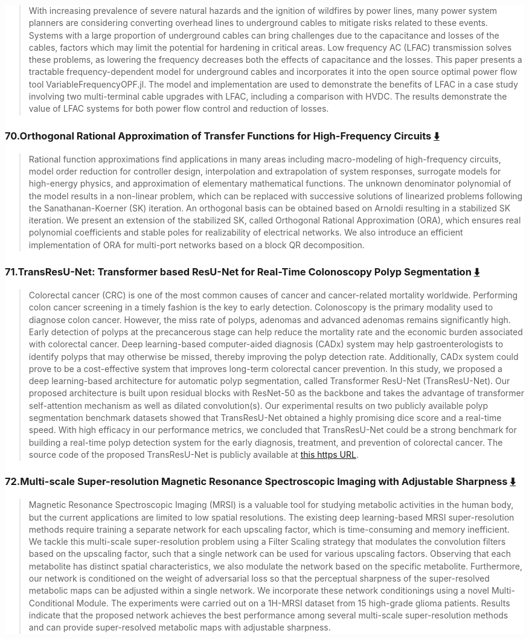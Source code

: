 >  With increasing prevalence of severe natural hazards and the ignition of wildfires by power lines, many power system planners are considering converting overhead lines to underground cables to mitigate risks related to these events. Systems with a large proportion of underground cables can bring challenges due to the capacitance and losses of the cables, factors which may limit the potential for hardening in critical areas. Low frequency AC (LFAC) transmission solves these problems, as lowering the frequency decreases both the effects of capacitance and the losses. This paper presents a tractable frequency-dependent model for underground cables and incorporates it into the open source optimal power flow tool VariableFrequencyOPF.jl. The model and implementation are used to demonstrate the benefits of LFAC in a case study involving two multi-terminal cable upgrades with LFAC, including a comparison with HVDC. The results demonstrate the value of LFAC systems for both power flow control and reduction of losses.      
### 70.Orthogonal Rational Approximation of Transfer Functions for High-Frequency Circuits  [ :arrow_down: ](https://arxiv.org/pdf/2206.09008.pdf)
>  Rational function approximations find applications in many areas including macro-modeling of high-frequency circuits, model order reduction for controller design, interpolation and extrapolation of system responses, surrogate models for high-energy physics, and approximation of elementary mathematical functions. The unknown denominator polynomial of the model results in a non-linear problem, which can be replaced with successive solutions of linearized problems following the Sanathanan-Koerner (SK) iteration. An orthogonal basis can be obtained based on Arnoldi resulting in a stabilized SK iteration. We present an extension of the stabilized SK, called Orthogonal Rational Approximation (ORA), which ensures real polynomial coefficients and stable poles for realizability of electrical networks. We also introduce an efficient implementation of ORA for multi-port networks based on a block QR decomposition.      
### 71.TransResU-Net: Transformer based ResU-Net for Real-Time Colonoscopy Polyp Segmentation  [ :arrow_down: ](https://arxiv.org/pdf/2206.08985.pdf)
>  Colorectal cancer (CRC) is one of the most common causes of cancer and cancer-related mortality worldwide. Performing colon cancer screening in a timely fashion is the key to early detection. Colonoscopy is the primary modality used to diagnose colon cancer. However, the miss rate of polyps, adenomas and advanced adenomas remains significantly high. Early detection of polyps at the precancerous stage can help reduce the mortality rate and the economic burden associated with colorectal cancer. Deep learning-based computer-aided diagnosis (CADx) system may help gastroenterologists to identify polyps that may otherwise be missed, thereby improving the polyp detection rate. Additionally, CADx system could prove to be a cost-effective system that improves long-term colorectal cancer prevention. In this study, we proposed a deep learning-based architecture for automatic polyp segmentation, called Transformer ResU-Net (TransResU-Net). Our proposed architecture is built upon residual blocks with ResNet-50 as the backbone and takes the advantage of transformer self-attention mechanism as well as dilated convolution(s). Our experimental results on two publicly available polyp segmentation benchmark datasets showed that TransResU-Net obtained a highly promising dice score and a real-time speed. With high efficacy in our performance metrics, we concluded that TransResU-Net could be a strong benchmark for building a real-time polyp detection system for the early diagnosis, treatment, and prevention of colorectal cancer. The source code of the proposed TransResU-Net is publicly available at <a class="link-external link-https" href="https://github.com/nikhilroxtomar/TransResUNet" rel="external noopener nofollow">this https URL</a>.      
### 72.Multi-scale Super-resolution Magnetic Resonance Spectroscopic Imaging with Adjustable Sharpness  [ :arrow_down: ](https://arxiv.org/pdf/2206.08984.pdf)
>  Magnetic Resonance Spectroscopic Imaging (MRSI) is a valuable tool for studying metabolic activities in the human body, but the current applications are limited to low spatial resolutions. The existing deep learning-based MRSI super-resolution methods require training a separate network for each upscaling factor, which is time-consuming and memory inefficient. We tackle this multi-scale super-resolution problem using a Filter Scaling strategy that modulates the convolution filters based on the upscaling factor, such that a single network can be used for various upscaling factors. Observing that each metabolite has distinct spatial characteristics, we also modulate the network based on the specific metabolite. Furthermore, our network is conditioned on the weight of adversarial loss so that the perceptual sharpness of the super-resolved metabolic maps can be adjusted within a single network. We incorporate these network conditionings using a novel Multi-Conditional Module. The experiments were carried out on a 1H-MRSI dataset from 15 high-grade glioma patients. Results indicate that the proposed network achieves the best performance among several multi-scale super-resolution methods and can provide super-resolved metabolic maps with adjustable sharpness.      